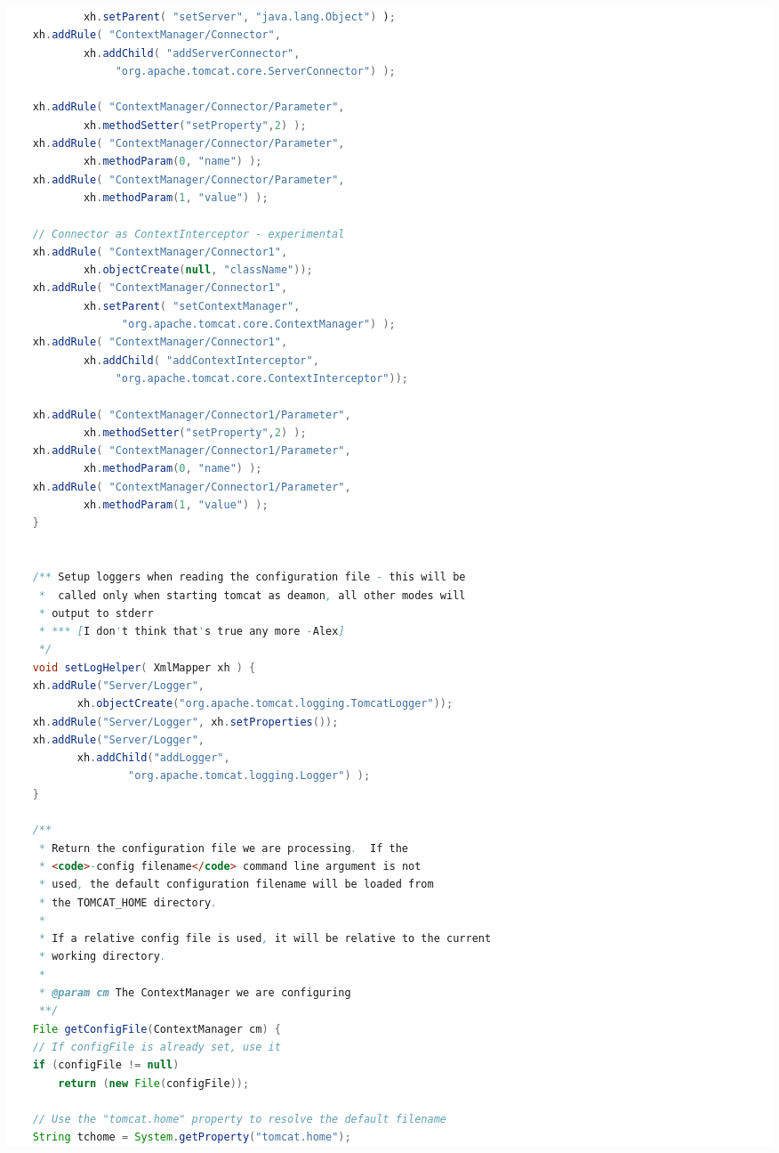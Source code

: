 ```java
		    xh.setParent( "setServer", "java.lang.Object") );
	xh.addRule( "ContextManager/Connector",
		    xh.addChild( "addServerConnector",
				 "org.apache.tomcat.core.ServerConnector") );

	xh.addRule( "ContextManager/Connector/Parameter",
		    xh.methodSetter("setProperty",2) );
	xh.addRule( "ContextManager/Connector/Parameter",
		    xh.methodParam(0, "name") );
	xh.addRule( "ContextManager/Connector/Parameter",
		    xh.methodParam(1, "value") );

	// Connector as ContextInterceptor - experimental
	xh.addRule( "ContextManager/Connector1",
		    xh.objectCreate(null, "className"));
	xh.addRule( "ContextManager/Connector1",
		    xh.setParent( "setContextManager",
				  "org.apache.tomcat.core.ContextManager") );
	xh.addRule( "ContextManager/Connector1",
		    xh.addChild( "addContextInterceptor",
				 "org.apache.tomcat.core.ContextInterceptor"));

	xh.addRule( "ContextManager/Connector1/Parameter",
		    xh.methodSetter("setProperty",2) );
	xh.addRule( "ContextManager/Connector1/Parameter",
		    xh.methodParam(0, "name") );
	xh.addRule( "ContextManager/Connector1/Parameter",
		    xh.methodParam(1, "value") );
    }


    /** Setup loggers when reading the configuration file - this will be
     *  called only when starting tomcat as deamon, all other modes will
     * output to stderr
     * *** [I don't think that's true any more -Alex]
     */
    void setLogHelper( XmlMapper xh ) {
	xh.addRule("Server/Logger",
		   xh.objectCreate("org.apache.tomcat.logging.TomcatLogger"));
	xh.addRule("Server/Logger", xh.setProperties());
	xh.addRule("Server/Logger", 
		   xh.addChild("addLogger",
			       "org.apache.tomcat.logging.Logger") );
    }

    /**
     * Return the configuration file we are processing.  If the
     * <code>-config filename</code> command line argument is not
     * used, the default configuration filename will be loaded from
     * the TOMCAT_HOME directory.
     *
     * If a relative config file is used, it will be relative to the current
     * working directory.
     *
     * @param cm The ContextManager we are configuring
     **/
    File getConfigFile(ContextManager cm) {
	// If configFile is already set, use it
	if (configFile != null)
	    return (new File(configFile));

	// Use the "tomcat.home" property to resolve the default filename
	String tchome = System.getProperty("tomcat.home");
```